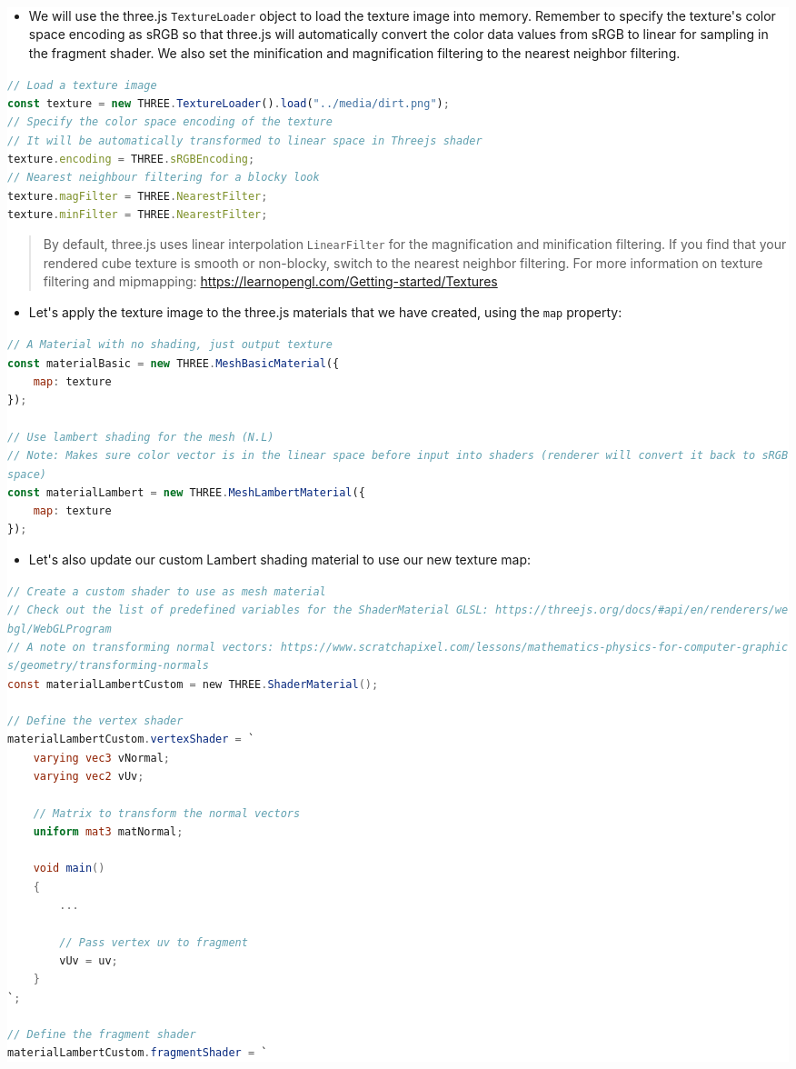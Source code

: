 - We will use the three.js `TextureLoader` object to load the texture image into memory. Remember to specify the texture's color space encoding as sRGB so that three.js will automatically convert the color data values from sRGB to linear for sampling in the fragment shader. We also set the minification and magnification filtering to the nearest neighbor filtering.

```javascript
// Load a texture image
const texture = new THREE.TextureLoader().load("../media/dirt.png");
// Specify the color space encoding of the texture
// It will be automatically transformed to linear space in Threejs shader
texture.encoding = THREE.sRGBEncoding;
// Nearest neighbour filtering for a blocky look
texture.magFilter = THREE.NearestFilter;
texture.minFilter = THREE.NearestFilter;
```

> By default, three.js uses linear interpolation `LinearFilter` for the magnification and minification filtering. If you find that your rendered cube texture is smooth or non-blocky, switch to the nearest neighbor filtering. For more information on texture filtering and mipmapping: https://learnopengl.com/Getting-started/Textures

- Let's apply the texture image to the three.js materials that we have created, using the `map` property:

```javascript
// A Material with no shading, just output texture
const materialBasic = new THREE.MeshBasicMaterial({
    map: texture
});

// Use lambert shading for the mesh (N.L)
// Note: Makes sure color vector is in the linear space before input into shaders (renderer will convert it back to sRGB space)
const materialLambert = new THREE.MeshLambertMaterial({
    map: texture
});
```

- Let's also update our custom Lambert shading material to use our new texture map:

```glsl
// Create a custom shader to use as mesh material
// Check out the list of predefined variables for the ShaderMaterial GLSL: https://threejs.org/docs/#api/en/renderers/webgl/WebGLProgram
// A note on transforming normal vectors: https://www.scratchapixel.com/lessons/mathematics-physics-for-computer-graphics/geometry/transforming-normals
const materialLambertCustom = new THREE.ShaderMaterial();

// Define the vertex shader
materialLambertCustom.vertexShader = `
    varying vec3 vNormal;
    varying vec2 vUv;

    // Matrix to transform the normal vectors
    uniform mat3 matNormal;

    void main()
    {
        ...

        // Pass vertex uv to fragment
        vUv = uv;
    }
`;

// Define the fragment shader
materialLambertCustom.fragmentShader = `
```